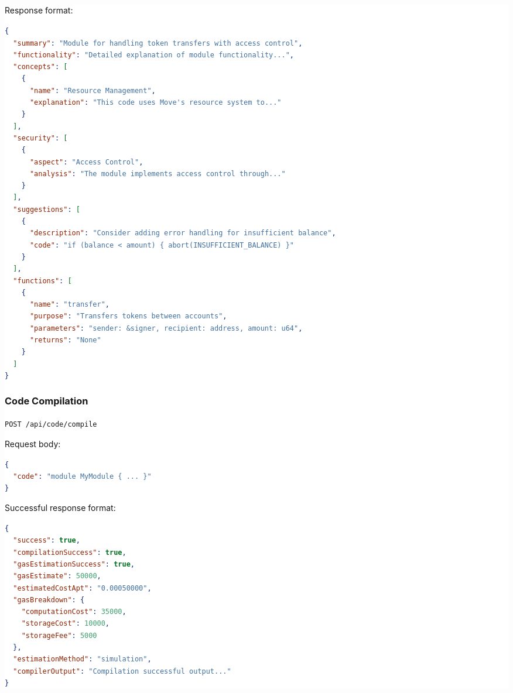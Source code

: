 Response format:
```json
{
  "summary": "Module for handling token transfers with access control",
  "functionality": "Detailed explanation of module functionality...",
  "concepts": [
    {
      "name": "Resource Management",
      "explanation": "This code uses Move's resource system to..."
    }
  ],
  "security": [
    {
      "aspect": "Access Control",
      "analysis": "The module implements access control through..."
    }
  ],
  "suggestions": [
    {
      "description": "Consider adding error handling for insufficient balance",
      "code": "if (balance < amount) { abort(INSUFFICIENT_BALANCE) }"
    }
  ],
  "functions": [
    {
      "name": "transfer",
      "purpose": "Transfers tokens between accounts",
      "parameters": "sender: &signer, recipient: address, amount: u64",
      "returns": "None"
    }
  ]
}
```

### Code Compilation

`POST /api/code/compile`

Request body:
```json
{
  "code": "module MyModule { ... }"
}
```

Successful response format:
```json
{
  "success": true,
  "compilationSuccess": true,
  "gasEstimationSuccess": true,
  "gasEstimate": 50000,
  "estimatedCostApt": "0.00050000",
  "gasBreakdown": {
    "computationCost": 35000,
    "storageCost": 10000,
    "storageFee": 5000
  },
  "estimationMethod": "simulation",
  "compilerOutput": "Compilation successful output..."
}
```
